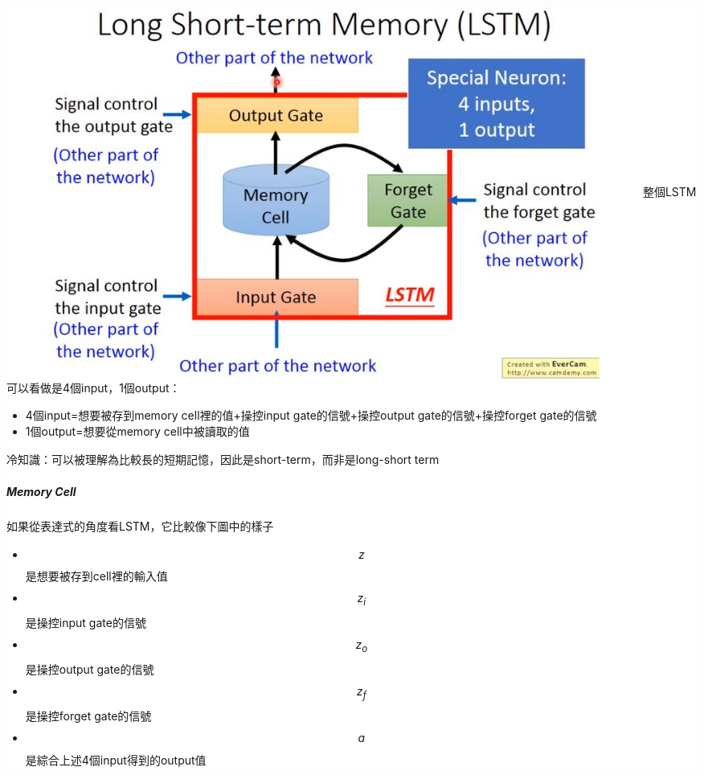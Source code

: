 <img src="/assets/images/Machine Learning, Hung-yi Lee/RNN_9.JPG" style="vertical-align:middle; margin:0px 50px" width="80%" >
整個LSTM可以看做是4個input，1個output：

- 4個input=想要被存到memory cell裡的值+操控input gate的信號+操控output gate的信號+操控forget gate的信號
- 1個output=想要從memory cell中被讀取的值

冷知識：可以被理解為比較長的短期記憶，因此是short-term，而非是long-short term


##### Memory Cell
如果從表達式的角度看LSTM，它比較像下圖中的樣子

- $$z$$是想要被存到cell裡的輸入值
- $$z_i$$是操控input gate的信號
- $$z_o$$是操控output gate的信號
- $$z_f$$是操控forget gate的信號
- $$a$$是綜合上述4個input得到的output值
